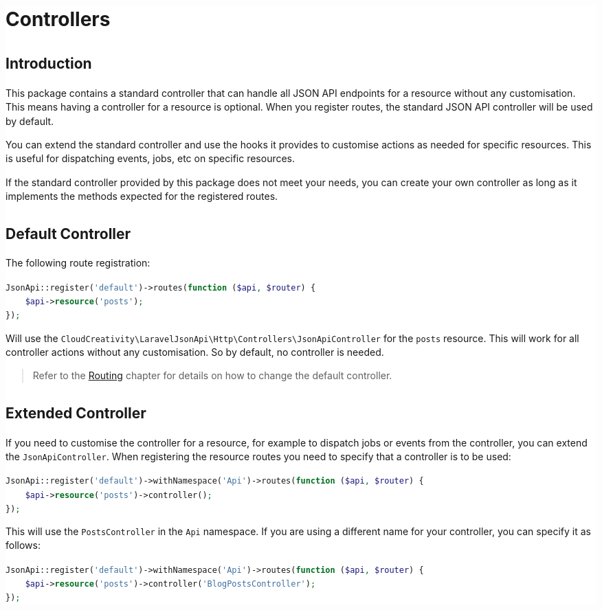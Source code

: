 # Controllers

## Introduction

This package contains a standard controller that can handle all JSON API endpoints for a resource without any
customisation. This means having a controller for a resource is optional. When you register routes,
the standard JSON API controller will be used by default.

You can extend the standard controller and use the hooks it provides to customise actions as needed for
specific resources. This is useful for dispatching events, jobs, etc on specific resources.

If the standard controller provided by this package does not meet your needs, you can create your own controller
as long as it implements the methods expected for the registered routes.

## Default Controller

The following route registration:

```php
JsonApi::register('default')->routes(function ($api, $router) {
    $api->resource('posts');
});
```

Will use the `CloudCreativity\LaravelJsonApi\Http\Controllers\JsonApiController` for the `posts` resource. This
will work for all controller actions without any customisation. So by default, no controller is needed.

> Refer to the [Routing](./routing.md) chapter for details on how to change the default controller.

## Extended Controller

If you need to customise the controller for a resource, for example to dispatch jobs or events from the controller,
you can extend the `JsonApiController`. When registering the resource routes you need to specify that a controller
is to be used:

```php
JsonApi::register('default')->withNamespace('Api')->routes(function ($api, $router) {
    $api->resource('posts')->controller();
});
```

This will use the `PostsController` in the `Api` namespace. If you are using a different name for your controller,
you can specify it as follows:

```php
JsonApi::register('default')->withNamespace('Api')->routes(function ($api, $router) {
    $api->resource('posts')->controller('BlogPostsController');
});
```
